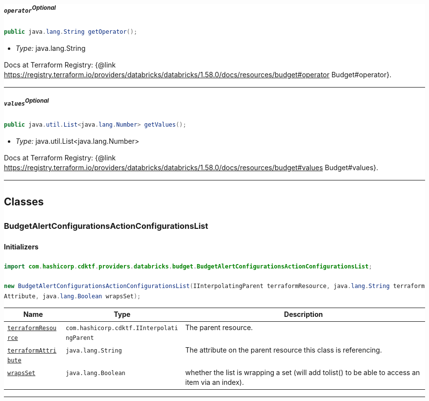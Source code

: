##### `operator`<sup>Optional</sup> <a name="operator" id="@cdktf/provider-databricks.budget.BudgetFilterWorkspaceId.property.operator"></a>

```java
public java.lang.String getOperator();
```

- *Type:* java.lang.String

Docs at Terraform Registry: {@link https://registry.terraform.io/providers/databricks/databricks/1.58.0/docs/resources/budget#operator Budget#operator}.

---

##### `values`<sup>Optional</sup> <a name="values" id="@cdktf/provider-databricks.budget.BudgetFilterWorkspaceId.property.values"></a>

```java
public java.util.List<java.lang.Number> getValues();
```

- *Type:* java.util.List<java.lang.Number>

Docs at Terraform Registry: {@link https://registry.terraform.io/providers/databricks/databricks/1.58.0/docs/resources/budget#values Budget#values}.

---

## Classes <a name="Classes" id="Classes"></a>

### BudgetAlertConfigurationsActionConfigurationsList <a name="BudgetAlertConfigurationsActionConfigurationsList" id="@cdktf/provider-databricks.budget.BudgetAlertConfigurationsActionConfigurationsList"></a>

#### Initializers <a name="Initializers" id="@cdktf/provider-databricks.budget.BudgetAlertConfigurationsActionConfigurationsList.Initializer"></a>

```java
import com.hashicorp.cdktf.providers.databricks.budget.BudgetAlertConfigurationsActionConfigurationsList;

new BudgetAlertConfigurationsActionConfigurationsList(IInterpolatingParent terraformResource, java.lang.String terraformAttribute, java.lang.Boolean wrapsSet);
```

| **Name** | **Type** | **Description** |
| --- | --- | --- |
| <code><a href="#@cdktf/provider-databricks.budget.BudgetAlertConfigurationsActionConfigurationsList.Initializer.parameter.terraformResource">terraformResource</a></code> | <code>com.hashicorp.cdktf.IInterpolatingParent</code> | The parent resource. |
| <code><a href="#@cdktf/provider-databricks.budget.BudgetAlertConfigurationsActionConfigurationsList.Initializer.parameter.terraformAttribute">terraformAttribute</a></code> | <code>java.lang.String</code> | The attribute on the parent resource this class is referencing. |
| <code><a href="#@cdktf/provider-databricks.budget.BudgetAlertConfigurationsActionConfigurationsList.Initializer.parameter.wrapsSet">wrapsSet</a></code> | <code>java.lang.Boolean</code> | whether the list is wrapping a set (will add tolist() to be able to access an item via an index). |

---